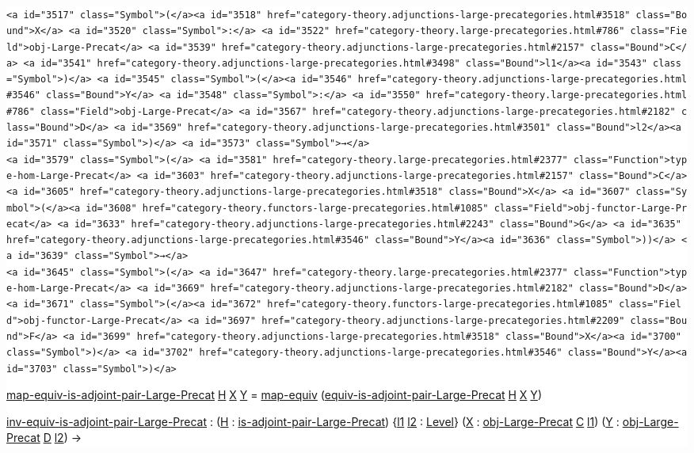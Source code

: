     <a id="3517" class="Symbol">(</a><a id="3518" href="category-theory.adjunctions-large-precategories.html#3518" class="Bound">X</a> <a id="3520" class="Symbol">:</a> <a id="3522" href="category-theory.large-precategories.html#786" class="Field">obj-Large-Precat</a> <a id="3539" href="category-theory.adjunctions-large-precategories.html#2157" class="Bound">C</a> <a id="3541" href="category-theory.adjunctions-large-precategories.html#3498" class="Bound">l1</a><a id="3543" class="Symbol">)</a> <a id="3545" class="Symbol">(</a><a id="3546" href="category-theory.adjunctions-large-precategories.html#3546" class="Bound">Y</a> <a id="3548" class="Symbol">:</a> <a id="3550" href="category-theory.large-precategories.html#786" class="Field">obj-Large-Precat</a> <a id="3567" href="category-theory.adjunctions-large-precategories.html#2182" class="Bound">D</a> <a id="3569" href="category-theory.adjunctions-large-precategories.html#3501" class="Bound">l2</a><a id="3571" class="Symbol">)</a> <a id="3573" class="Symbol">→</a>
    <a id="3579" class="Symbol">(</a> <a id="3581" href="category-theory.large-precategories.html#2377" class="Function">type-hom-Large-Precat</a> <a id="3603" href="category-theory.adjunctions-large-precategories.html#2157" class="Bound">C</a> <a id="3605" href="category-theory.adjunctions-large-precategories.html#3518" class="Bound">X</a> <a id="3607" class="Symbol">(</a><a id="3608" href="category-theory.functors-large-precategories.html#1085" class="Field">obj-functor-Large-Precat</a> <a id="3633" href="category-theory.adjunctions-large-precategories.html#2243" class="Bound">G</a> <a id="3635" href="category-theory.adjunctions-large-precategories.html#3546" class="Bound">Y</a><a id="3636" class="Symbol">))</a> <a id="3639" class="Symbol">→</a>
    <a id="3645" class="Symbol">(</a> <a id="3647" href="category-theory.large-precategories.html#2377" class="Function">type-hom-Large-Precat</a> <a id="3669" href="category-theory.adjunctions-large-precategories.html#2182" class="Bound">D</a> <a id="3671" class="Symbol">(</a><a id="3672" href="category-theory.functors-large-precategories.html#1085" class="Field">obj-functor-Large-Precat</a> <a id="3697" href="category-theory.adjunctions-large-precategories.html#2209" class="Bound">F</a> <a id="3699" href="category-theory.adjunctions-large-precategories.html#3518" class="Bound">X</a><a id="3700" class="Symbol">)</a> <a id="3702" href="category-theory.adjunctions-large-precategories.html#3546" class="Bound">Y</a><a id="3703" class="Symbol">)</a>
  <a id="3707" href="category-theory.adjunctions-large-precategories.html#3417" class="Function">map-equiv-is-adjoint-pair-Large-Precat</a> <a id="3746" href="category-theory.adjunctions-large-precategories.html#3746" class="Bound">H</a> <a id="3748" href="category-theory.adjunctions-large-precategories.html#3748" class="Bound">X</a> <a id="3750" href="category-theory.adjunctions-large-precategories.html#3750" class="Bound">Y</a> <a id="3752" class="Symbol">=</a>
    <a id="3758" href="foundation-core.equivalences.html#1821" class="Function">map-equiv</a> <a id="3768" class="Symbol">(</a><a id="3769" href="category-theory.adjunctions-large-precategories.html#2356" class="Field">equiv-is-adjoint-pair-Large-Precat</a> <a id="3804" href="category-theory.adjunctions-large-precategories.html#3746" class="Bound">H</a> <a id="3806" href="category-theory.adjunctions-large-precategories.html#3748" class="Bound">X</a> <a id="3808" href="category-theory.adjunctions-large-precategories.html#3750" class="Bound">Y</a><a id="3809" class="Symbol">)</a>

  <a id="3814" href="category-theory.adjunctions-large-precategories.html#3814" class="Function">inv-equiv-is-adjoint-pair-Large-Precat</a> <a id="3853" class="Symbol">:</a>
    <a id="3859" class="Symbol">(</a><a id="3860" href="category-theory.adjunctions-large-precategories.html#3860" class="Bound">H</a> <a id="3862" class="Symbol">:</a> <a id="3864" href="category-theory.adjunctions-large-precategories.html#2294" class="Record">is-adjoint-pair-Large-Precat</a><a id="3892" class="Symbol">)</a> <a id="3894" class="Symbol">{</a><a id="3895" href="category-theory.adjunctions-large-precategories.html#3895" class="Bound">l1</a> <a id="3898" href="category-theory.adjunctions-large-precategories.html#3898" class="Bound">l2</a> <a id="3901" class="Symbol">:</a> <a id="3903" href="Agda.Primitive.html#597" class="Postulate">Level</a><a id="3908" class="Symbol">}</a>
    <a id="3914" class="Symbol">(</a><a id="3915" href="category-theory.adjunctions-large-precategories.html#3915" class="Bound">X</a> <a id="3917" class="Symbol">:</a> <a id="3919" href="category-theory.large-precategories.html#786" class="Field">obj-Large-Precat</a> <a id="3936" href="category-theory.adjunctions-large-precategories.html#2157" class="Bound">C</a> <a id="3938" href="category-theory.adjunctions-large-precategories.html#3895" class="Bound">l1</a><a id="3940" class="Symbol">)</a> <a id="3942" class="Symbol">(</a><a id="3943" href="category-theory.adjunctions-large-precategories.html#3943" class="Bound">Y</a> <a id="3945" class="Symbol">:</a> <a id="3947" href="category-theory.large-precategories.html#786" class="Field">obj-Large-Precat</a> <a id="3964" href="category-theory.adjunctions-large-precategories.html#2182" class="Bound">D</a> <a id="3966" href="category-theory.adjunctions-large-precategories.html#3898" class="Bound">l2</a><a id="3968" class="Symbol">)</a> <a id="3970" class="Symbol">→</a>